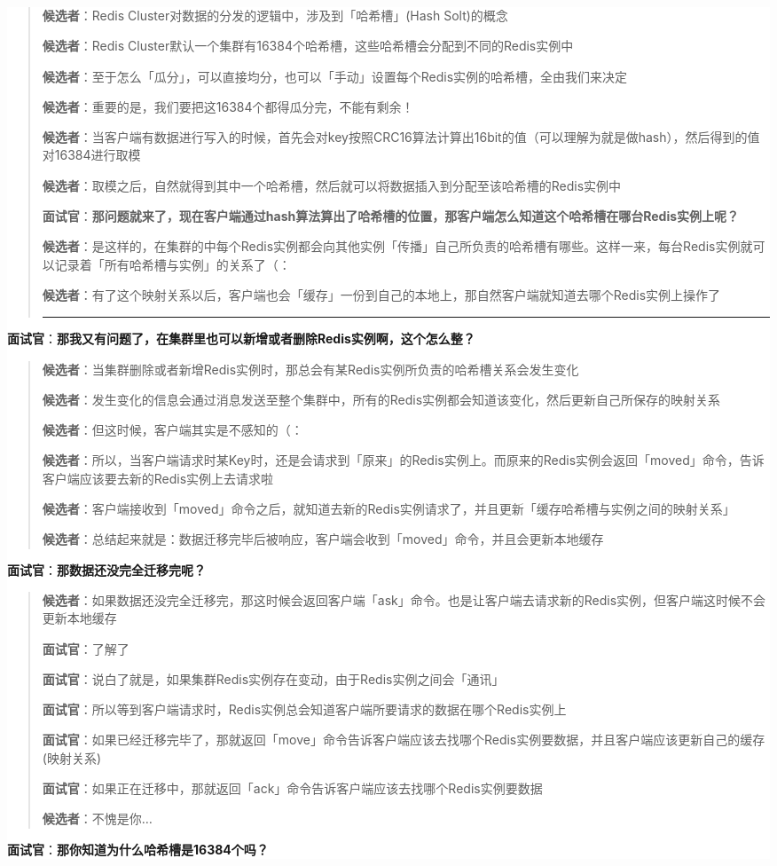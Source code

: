 > **候选者**：Redis Cluster对数据的分发的逻辑中，涉及到「哈希槽」(Hash Solt)的概念
>
> **候选者**：Redis Cluster默认一个集群有16384个哈希槽，这些哈希槽会分配到不同的Redis实例中
>
> **候选者**：至于怎么「瓜分」，可以直接均分，也可以「手动」设置每个Redis实例的哈希槽，全由我们来决定
>
> **候选者**：重要的是，我们要把这16384个都得瓜分完，不能有剩余！
>
> **候选者**：当客户端有数据进行写入的时候，首先会对key按照CRC16算法计算出16bit的值（可以理解为就是做hash），然后得到的值对16384进行取模
>
> **候选者**：取模之后，自然就得到其中一个哈希槽，然后就可以将数据插入到分配至该哈希槽的Redis实例中
>
> **面试官**：**那问题就来了，现在客户端通过hash算法算出了哈希槽的位置，那客户端怎么知道这个哈希槽在哪台Redis实例上呢？**
>
> **候选者**：是这样的，在集群的中每个Redis实例都会向其他实例「传播」自己所负责的哈希槽有哪些。这样一来，每台Redis实例就可以记录着「所有哈希槽与实例」的关系了（：
>
> **候选者**：有了这个映射关系以后，客户端也会「缓存」一份到自己的本地上，那自然客户端就知道去哪个Redis实例上操作了
>
> ------
>
> 

**面试官**：**那我又有问题了，在集群里也可以新增或者删除Redis实例啊，这个怎么整？**

> **候选者**：当集群删除或者新增Redis实例时，那总会有某Redis实例所负责的哈希槽关系会发生变化
>
> **候选者**：发生变化的信息会通过消息发送至整个集群中，所有的Redis实例都会知道该变化，然后更新自己所保存的映射关系
>
> **候选者**：但这时候，客户端其实是不感知的（：
>
> **候选者**：所以，当客户端请求时某Key时，还是会请求到「原来」的Redis实例上。而原来的Redis实例会返回「moved」命令，告诉客户端应该要去新的Redis实例上去请求啦
>
> **候选者**：客户端接收到「moved」命令之后，就知道去新的Redis实例请求了，并且更新「缓存哈希槽与实例之间的映射关系」
>
> **候选者**：总结起来就是：数据迁移完毕后被响应，客户端会收到「moved」命令，并且会更新本地缓存

**面试官**：**那数据还没完全迁移完呢？**

> **候选者**：如果数据还没完全迁移完，那这时候会返回客户端「ask」命令。也是让客户端去请求新的Redis实例，但客户端这时候不会更新本地缓存
>
> **面试官**：了解了
>
> **面试官**：说白了就是，如果集群Redis实例存在变动，由于Redis实例之间会「通讯」
>
> **面试官**：所以等到客户端请求时，Redis实例总会知道客户端所要请求的数据在哪个Redis实例上
>
> **面试官**：如果已经迁移完毕了，那就返回「move」命令告诉客户端应该去找哪个Redis实例要数据，并且客户端应该更新自己的缓存(映射关系)
>
> **面试官**：如果正在迁移中，那就返回「ack」命令告诉客户端应该去找哪个Redis实例要数据
>
> **候选者**：不愧是你…

**面试官**：**那你知道为什么哈希槽是16384个吗？**
